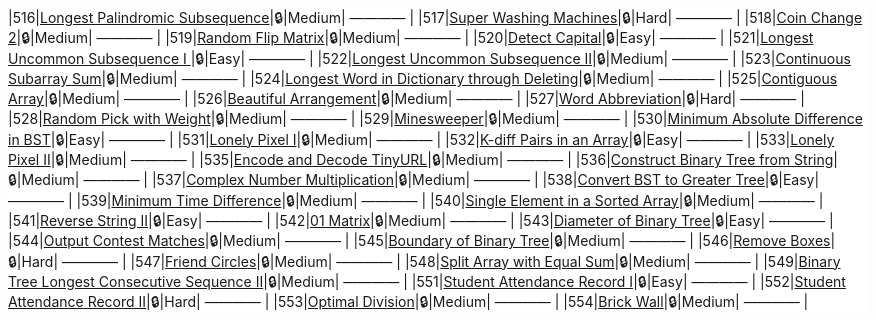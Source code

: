|516|[Longest Palindromic Subsequence](https://leetcode.com/problems/longest-palindromic-subsequence)|:lock:|Medium| ———— |
|517|[Super Washing Machines](https://leetcode.com/problems/super-washing-machines)|:lock:|Hard| ———— |
|518|[Coin Change 2](https://leetcode.com/problems/coin-change-2)|:lock:|Medium| ———— |
|519|[Random Flip Matrix](https://leetcode.com/problems/random-flip-matrix)|:lock:|Medium| ———— |
|520|[Detect Capital](https://leetcode.com/problems/detect-capital)|:lock:|Easy| ———— |
|521|[Longest Uncommon Subsequence I ](https://leetcode.com/problems/longest-uncommon-subsequence-i)|:lock:|Easy| ———— |
|522|[Longest Uncommon Subsequence II](https://leetcode.com/problems/longest-uncommon-subsequence-ii)|:lock:|Medium| ———— |
|523|[Continuous Subarray Sum](https://leetcode.com/problems/continuous-subarray-sum)|:lock:|Medium| ———— |
|524|[Longest Word in Dictionary through Deleting](https://leetcode.com/problems/longest-word-in-dictionary-through-deleting)|:lock:|Medium| ———— |
|525|[Contiguous Array](https://leetcode.com/problems/contiguous-array)|:lock:|Medium| ———— |
|526|[Beautiful Arrangement](https://leetcode.com/problems/beautiful-arrangement)|:lock:|Medium| ———— |
|527|[Word Abbreviation](https://leetcode.com/problems/word-abbreviation)|:lock:|Hard| ———— |
|528|[Random Pick with Weight](https://leetcode.com/problems/random-pick-with-weight)|:lock:|Medium| ———— |
|529|[Minesweeper](https://leetcode.com/problems/minesweeper)|:lock:|Medium| ———— |
|530|[Minimum Absolute Difference in BST](https://leetcode.com/problems/minimum-absolute-difference-in-bst)|:lock:|Easy| ———— |
|531|[Lonely Pixel I](https://leetcode.com/problems/lonely-pixel-i)|:lock:|Medium| ———— |
|532|[K-diff Pairs in an Array](https://leetcode.com/problems/k-diff-pairs-in-an-array)|:lock:|Easy| ———— |
|533|[Lonely Pixel II](https://leetcode.com/problems/lonely-pixel-ii)|:lock:|Medium| ———— |
|535|[Encode and Decode TinyURL](https://leetcode.com/problems/encode-and-decode-tinyurl)|:lock:|Medium| ———— |
|536|[Construct Binary Tree from String](https://leetcode.com/problems/construct-binary-tree-from-string)|:lock:|Medium| ———— |
|537|[Complex Number Multiplication](https://leetcode.com/problems/complex-number-multiplication)|:lock:|Medium| ———— |
|538|[Convert BST to Greater Tree](https://leetcode.com/problems/convert-bst-to-greater-tree)|:lock:|Easy| ———— |
|539|[Minimum Time Difference](https://leetcode.com/problems/minimum-time-difference)|:lock:|Medium| ———— |
|540|[Single Element in a Sorted Array](https://leetcode.com/problems/single-element-in-a-sorted-array)|:lock:|Medium| ———— |
|541|[Reverse String II](https://leetcode.com/problems/reverse-string-ii)|:lock:|Easy| ———— |
|542|[01 Matrix](https://leetcode.com/problems/01-matrix)|:lock:|Medium| ———— |
|543|[Diameter of Binary Tree](https://leetcode.com/problems/diameter-of-binary-tree)|:lock:|Easy| ———— |
|544|[Output Contest Matches](https://leetcode.com/problems/output-contest-matches)|:lock:|Medium| ———— |
|545|[Boundary of Binary Tree](https://leetcode.com/problems/boundary-of-binary-tree)|:lock:|Medium| ———— |
|546|[Remove Boxes](https://leetcode.com/problems/remove-boxes)|:lock:|Hard| ———— |
|547|[Friend Circles](https://leetcode.com/problems/friend-circles)|:lock:|Medium| ———— |
|548|[Split Array with Equal Sum](https://leetcode.com/problems/split-array-with-equal-sum)|:lock:|Medium| ———— |
|549|[Binary Tree Longest Consecutive Sequence II](https://leetcode.com/problems/binary-tree-longest-consecutive-sequence-ii)|:lock:|Medium| ———— |
|551|[Student Attendance Record I](https://leetcode.com/problems/student-attendance-record-i)|:lock:|Easy| ———— |
|552|[Student Attendance Record II](https://leetcode.com/problems/student-attendance-record-ii)|:lock:|Hard| ———— |
|553|[Optimal Division](https://leetcode.com/problems/optimal-division)|:lock:|Medium| ———— |
|554|[Brick Wall](https://leetcode.com/problems/brick-wall)|:lock:|Medium| ———— |